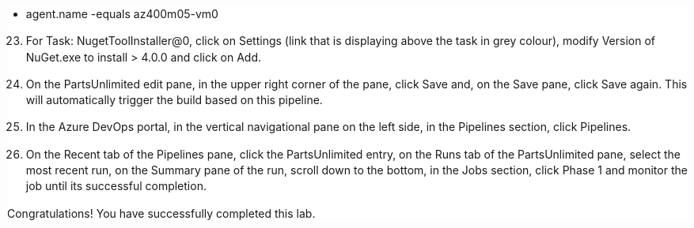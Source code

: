 - agent.name -equals az400m05-vm0


23. For Task: NugetToolInstaller@0, click on Settings (link that is displaying above the task in grey colour), modify Version of NuGet.exe to install > 4.0.0 and click on Add.

24. On the PartsUnlimited edit pane, in the upper right corner of the pane, click Save and, on the Save pane, click Save again. This will automatically trigger the build based on this pipeline.

25. In the Azure DevOps portal, in the vertical navigational pane on the left side, in the Pipelines section, click Pipelines.

26. On the Recent tab of the Pipelines pane, click the PartsUnlimited entry, on the Runs tab of the PartsUnlimited pane, select the most recent run, on the Summary pane of the run, scroll down to the bottom, in the Jobs section, click Phase 1 and monitor the job until its successful completion.


Congratulations!
You have successfully completed this lab. 
